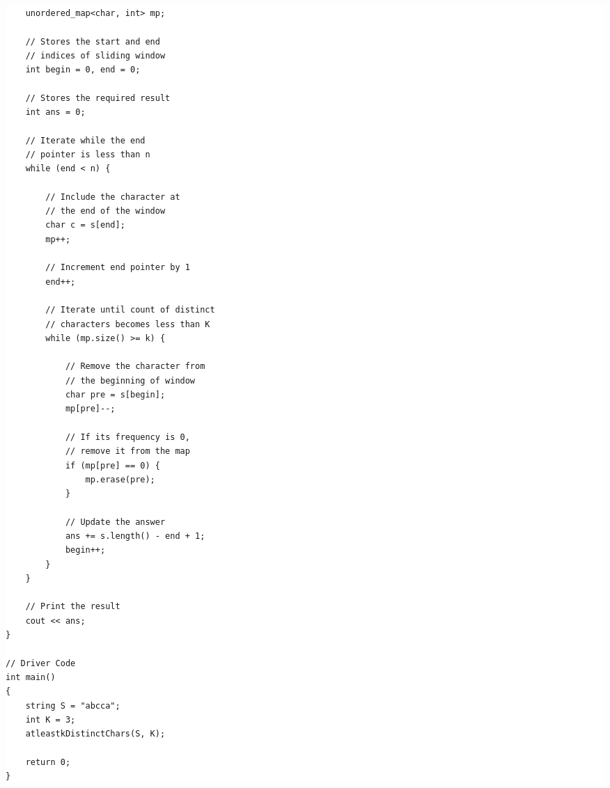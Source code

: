 ```
    unordered_map<char, int> mp;

    // Stores the start and end
    // indices of sliding window
    int begin = 0, end = 0;

    // Stores the required result
    int ans = 0;

    // Iterate while the end
    // pointer is less than n
    while (end < n) {

        // Include the character at
        // the end of the window
        char c = s[end];
        mp++;

        // Increment end pointer by 1
        end++;

        // Iterate until count of distinct
        // characters becomes less than K
        while (mp.size() >= k) {

            // Remove the character from
            // the beginning of window
            char pre = s[begin];
            mp[pre]--;

            // If its frequency is 0,
            // remove it from the map
            if (mp[pre] == 0) {
                mp.erase(pre);
            }

            // Update the answer
            ans += s.length() - end + 1;
            begin++;
        }
    }

    // Print the result
    cout << ans;
}

// Driver Code
int main()
{
    string S = "abcca";
    int K = 3;
    atleastkDistinctChars(S, K);

    return 0;
}
```
